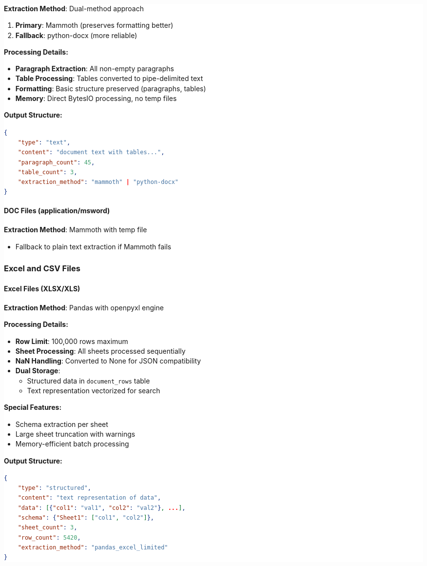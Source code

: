 **Extraction Method**: Dual-method approach
1. **Primary**: Mammoth (preserves formatting better)
2. **Fallback**: python-docx (more reliable)

**Processing Details:**
- **Paragraph Extraction**: All non-empty paragraphs
- **Table Processing**: Tables converted to pipe-delimited text
- **Formatting**: Basic structure preserved (paragraphs, tables)
- **Memory**: Direct BytesIO processing, no temp files

**Output Structure:**
```json
{
    "type": "text",
    "content": "document text with tables...",
    "paragraph_count": 45,
    "table_count": 3,
    "extraction_method": "mammoth" | "python-docx"
}
```

#### DOC Files (application/msword)

**Extraction Method**: Mammoth with temp file
- Fallback to plain text extraction if Mammoth fails

### Excel and CSV Files

#### Excel Files (XLSX/XLS)

**Extraction Method**: Pandas with openpyxl engine

**Processing Details:**
- **Row Limit**: 100,000 rows maximum
- **Sheet Processing**: All sheets processed sequentially
- **NaN Handling**: Converted to None for JSON compatibility
- **Dual Storage**: 
  - Structured data in `document_rows` table
  - Text representation vectorized for search

**Special Features:**
- Schema extraction per sheet
- Large sheet truncation with warnings
- Memory-efficient batch processing

**Output Structure:**
```json
{
    "type": "structured",
    "content": "text representation of data",
    "data": [{"col1": "val1", "col2": "val2"}, ...],
    "schema": {"Sheet1": ["col1", "col2"]},
    "sheet_count": 3,
    "row_count": 5420,
    "extraction_method": "pandas_excel_limited"
}
```
